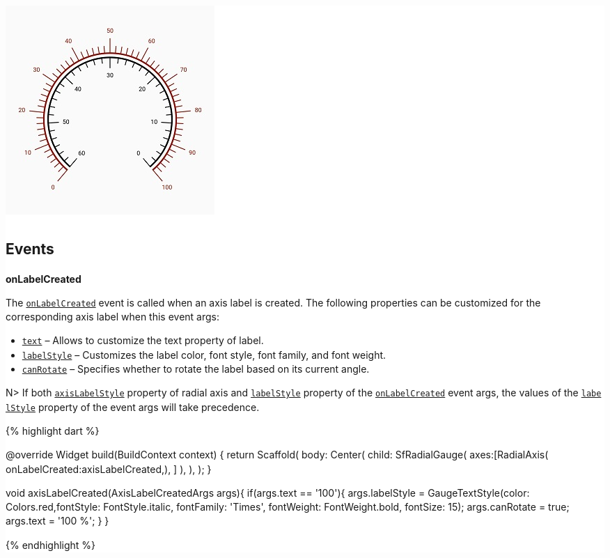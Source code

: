 ![axis label offset](images/axis/axis_multiplescale.jpg)

## Events

**onLabelCreated**

The [`onLabelCreated`](https://pub.dev/documentation/syncfusion_flutter_gauges/latest/gauges/RadialAxis/onLabelCreated.html) event is called when an axis label is created. The following properties can be customized for the corresponding axis label when this event args:

* [`text`](https://pub.dev/documentation/syncfusion_flutter_gauges/latest/gauges/AxisLabelCreatedArgs/text.html) – Allows to customize the text property of label.
* [`labelStyle`](https://pub.dev/documentation/syncfusion_flutter_gauges/latest/gauges/AxisLabelCreatedArgs/labelStyle.html) – Customizes the label color, font style, font family, and font weight.
* [`canRotate`](https://pub.dev/documentation/syncfusion_flutter_gauges/latest/gauges/AxisLabelCreatedArgs/canRotate.html) – Specifies whether to rotate the label based on its current angle.

N> If both [`axisLabelStyle`](https://pub.dev/documentation/syncfusion_flutter_gauges/latest/gauges/RadialAxis/axisLabelStyle.html) property of radial axis and [`labelStyle`](https://pub.dev/documentation/syncfusion_flutter_gauges/latest/gauges/AxisLabelCreatedArgs/labelStyle.html) property of the [`onLabelCreated`](https://pub.dev/documentation/syncfusion_flutter_gauges/latest/gauges/RadialAxis/onLabelCreated.html) event args, the values of the [`labelStyle`](https://pub.dev/documentation/syncfusion_flutter_gauges/latest/gauges/AxisLabelCreatedArgs/labelStyle.html) property of the event args will take precedence.

{% highlight dart %}

@override
Widget build(BuildContext context) {
  return Scaffold(
    body: Center(
     child: SfRadialGauge(
       axes:<RadialAxis>[RadialAxis(
          onLabelCreated:axisLabelCreated,),
        ]
      ),
    ),
  );
}

void axisLabelCreated(AxisLabelCreatedArgs args){
  if(args.text == '100'){
    args.labelStyle = GaugeTextStyle(color: Colors.red,fontStyle: FontStyle.italic,
        fontFamily: 'Times', fontWeight: FontWeight.bold, fontSize: 15);
    args.canRotate = true;
    args.text = '100 %';
  }
}


{% endhighlight %}

